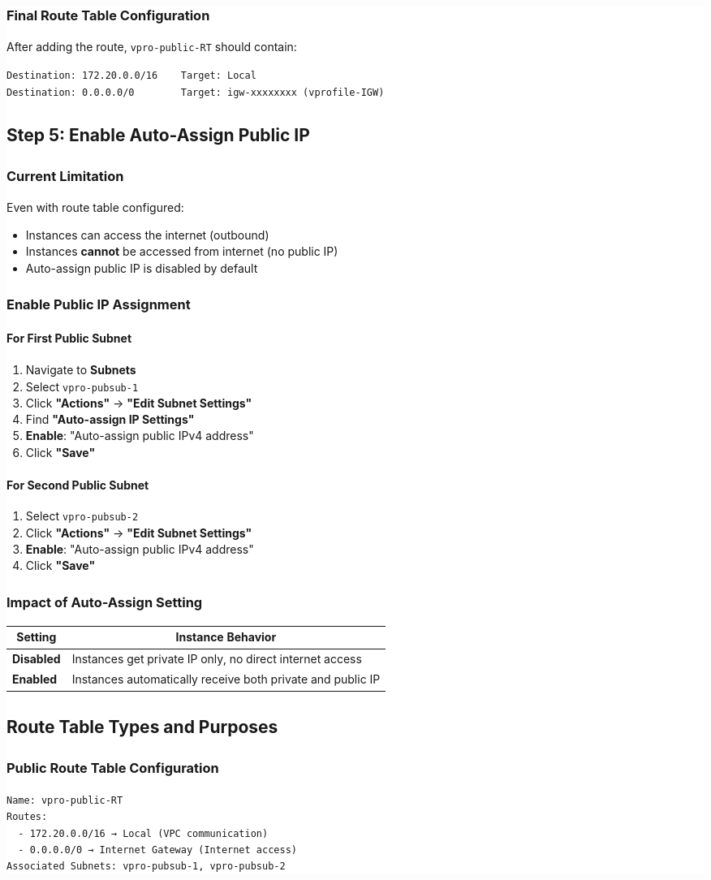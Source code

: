 ### Final Route Table Configuration
After adding the route, `vpro-public-RT` should contain:
```
Destination: 172.20.0.0/16    Target: Local
Destination: 0.0.0.0/0        Target: igw-xxxxxxxx (vprofile-IGW)
```

## Step 5: Enable Auto-Assign Public IP

### Current Limitation
Even with route table configured:
- Instances can access the internet (outbound)
- Instances **cannot** be accessed from internet (no public IP)
- Auto-assign public IP is disabled by default

### Enable Public IP Assignment

#### For First Public Subnet
1. Navigate to **Subnets**
2. Select `vpro-pubsub-1`
3. Click **"Actions"** → **"Edit Subnet Settings"**
4. Find **"Auto-assign IP Settings"**
5. **Enable**: "Auto-assign public IPv4 address"
6. Click **"Save"**

#### For Second Public Subnet
1. Select `vpro-pubsub-2`
2. Click **"Actions"** → **"Edit Subnet Settings"**
3. **Enable**: "Auto-assign public IPv4 address"
4. Click **"Save"**

### Impact of Auto-Assign Setting
| Setting | Instance Behavior |
|---------|-------------------|
| **Disabled** | Instances get private IP only, no direct internet access |
| **Enabled** | Instances automatically receive both private and public IP |

## Route Table Types and Purposes

### Public Route Table Configuration
```
Name: vpro-public-RT
Routes:
  - 172.20.0.0/16 → Local (VPC communication)
  - 0.0.0.0/0 → Internet Gateway (Internet access)
Associated Subnets: vpro-pubsub-1, vpro-pubsub-2
```
